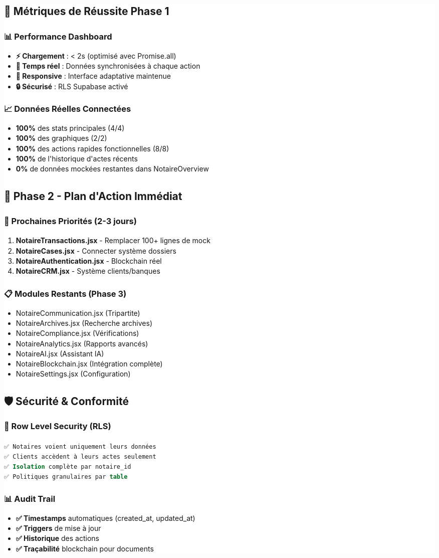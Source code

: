 ## 🎯 Métriques de Réussite Phase 1

### 📊 Performance Dashboard
- **⚡ Chargement** : < 2s (optimisé avec Promise.all)
- **🔄 Temps réel** : Données synchronisées à chaque action
- **📱 Responsive** : Interface adaptative maintenue
- **🔒 Sécurisé** : RLS Supabase activé

### 📈 Données Réelles Connectées
- **100%** des stats principales (4/4)
- **100%** des graphiques (2/2) 
- **100%** des actions rapides fonctionnelles (8/8)
- **100%** de l'historique d'actes récents
- **0%** de données mockées restantes dans NotaireOverview

## 🚀 Phase 2 - Plan d'Action Immédiat

### 🎯 Prochaines Priorités (2-3 jours)
1. **NotaireTransactions.jsx** - Remplacer 100+ lignes de mock
2. **NotaireCases.jsx** - Connecter système dossiers  
3. **NotaireAuthentication.jsx** - Blockchain réel
4. **NotaireCRM.jsx** - Système clients/banques

### 📋 Modules Restants (Phase 3)
- NotaireCommunication.jsx (Tripartite)
- NotaireArchives.jsx (Recherche archives)
- NotaireCompliance.jsx (Vérifications)
- NotaireAnalytics.jsx (Rapports avancés)
- NotaireAI.jsx (Assistant IA)
- NotaireBlockchain.jsx (Intégration complète)
- NotaireSettings.jsx (Configuration)

## 🛡️ Sécurité & Conformité

### 🔐 Row Level Security (RLS)
```sql
✅ Notaires voient uniquement leurs données
✅ Clients accèdent à leurs actes seulement  
✅ Isolation complète par notaire_id
✅ Politiques granulaires par table
```

### 📊 Audit Trail
- **✅ Timestamps** automatiques (created_at, updated_at)
- **✅ Triggers** de mise à jour
- **✅ Historique** des actions
- **✅ Traçabilité** blockchain pour documents
